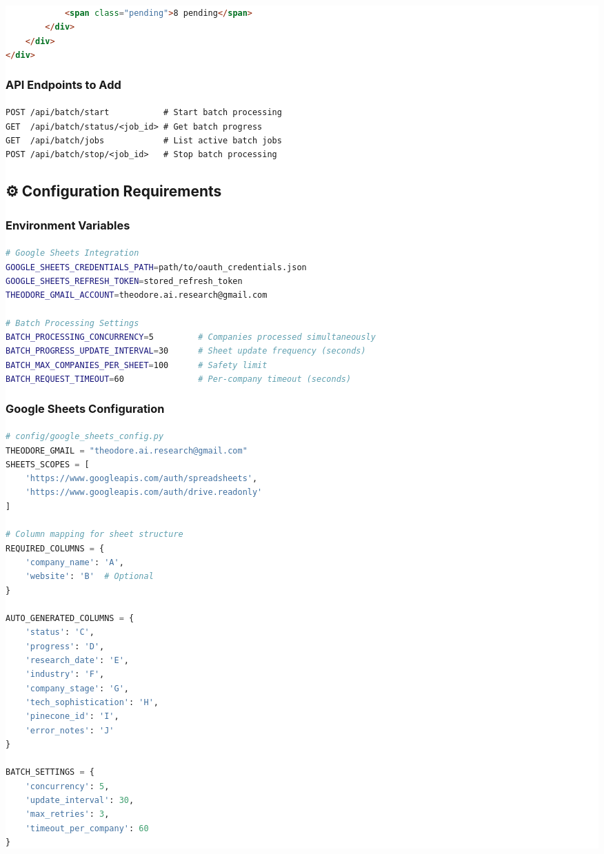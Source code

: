 ```html
            <span class="pending">8 pending</span>
        </div>
    </div>
</div>
```

### API Endpoints to Add
```
POST /api/batch/start           # Start batch processing
GET  /api/batch/status/<job_id> # Get batch progress
GET  /api/batch/jobs            # List active batch jobs
POST /api/batch/stop/<job_id>   # Stop batch processing
```

## ⚙️ Configuration Requirements

### Environment Variables
```bash
# Google Sheets Integration
GOOGLE_SHEETS_CREDENTIALS_PATH=path/to/oauth_credentials.json
GOOGLE_SHEETS_REFRESH_TOKEN=stored_refresh_token
THEODORE_GMAIL_ACCOUNT=theodore.ai.research@gmail.com

# Batch Processing Settings
BATCH_PROCESSING_CONCURRENCY=5         # Companies processed simultaneously
BATCH_PROGRESS_UPDATE_INTERVAL=30      # Sheet update frequency (seconds)
BATCH_MAX_COMPANIES_PER_SHEET=100      # Safety limit
BATCH_REQUEST_TIMEOUT=60               # Per-company timeout (seconds)
```

### Google Sheets Configuration
```python
# config/google_sheets_config.py
THEODORE_GMAIL = "theodore.ai.research@gmail.com"
SHEETS_SCOPES = [
    'https://www.googleapis.com/auth/spreadsheets',
    'https://www.googleapis.com/auth/drive.readonly'
]

# Column mapping for sheet structure
REQUIRED_COLUMNS = {
    'company_name': 'A',
    'website': 'B'  # Optional
}

AUTO_GENERATED_COLUMNS = {
    'status': 'C',
    'progress': 'D', 
    'research_date': 'E',
    'industry': 'F',
    'company_stage': 'G',
    'tech_sophistication': 'H',
    'pinecone_id': 'I',
    'error_notes': 'J'
}

BATCH_SETTINGS = {
    'concurrency': 5,
    'update_interval': 30,
    'max_retries': 3,
    'timeout_per_company': 60
}
```